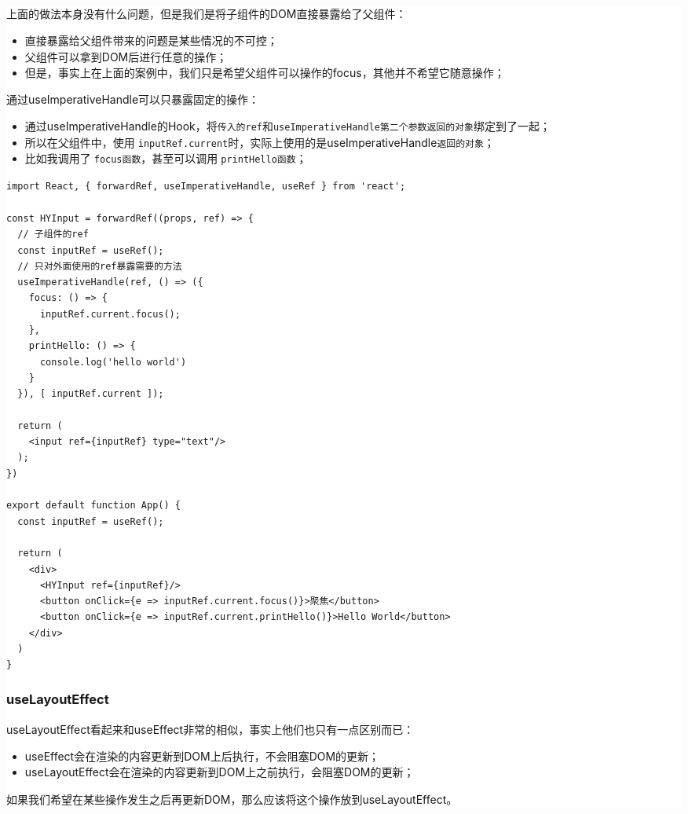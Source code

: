 上面的做法本身没有什么问题，但是我们是将子组件的DOM直接暴露给了父组件：

- 直接暴露给父组件带来的问题是某些情况的不可控；
- 父组件可以拿到DOM后进行任意的操作；
- 但是，事实上在上面的案例中，我们只是希望父组件可以操作的focus，其他并不希望它随意操作；

通过useImperativeHandle可以只暴露固定的操作：

- 通过useImperativeHandle的Hook，将`传入的ref`和`useImperativeHandle第二个参数返回的对象`绑定到了一起；
- 所以在父组件中，使用 `inputRef.current`时，实际上使用的是useImperativeHandle`返回的对象`；
- 比如我调用了 `focus函数`，甚至可以调用 `printHello函数`；

```react
import React, { forwardRef, useImperativeHandle, useRef } from 'react';

const HYInput = forwardRef((props, ref) => {
  // 子组件的ref
  const inputRef = useRef();
  // 只对外面使用的ref暴露需要的方法
  useImperativeHandle(ref, () => ({
    focus: () => {
      inputRef.current.focus();
    },
    printHello: () => {
      console.log('hello world')
    }
  }), [ inputRef.current ]);

  return (
    <input ref={inputRef} type="text"/>
  );
})

export default function App() {
  const inputRef = useRef();

  return (
    <div>
      <HYInput ref={inputRef}/>
      <button onClick={e => inputRef.current.focus()}>聚焦</button>
      <button onClick={e => inputRef.current.printHello()}>Hello World</button>
    </div>
  )
}
```

### useLayoutEffect

useLayoutEffect看起来和useEffect非常的相似，事实上他们也只有一点区别而已：

- useEffect会在渲染的内容更新到DOM上后执行，不会阻塞DOM的更新；
- useLayoutEffect会在渲染的内容更新到DOM上之前执行，会阻塞DOM的更新；

如果我们希望在某些操作发生之后再更新DOM，那么应该将这个操作放到useLayoutEffect。
